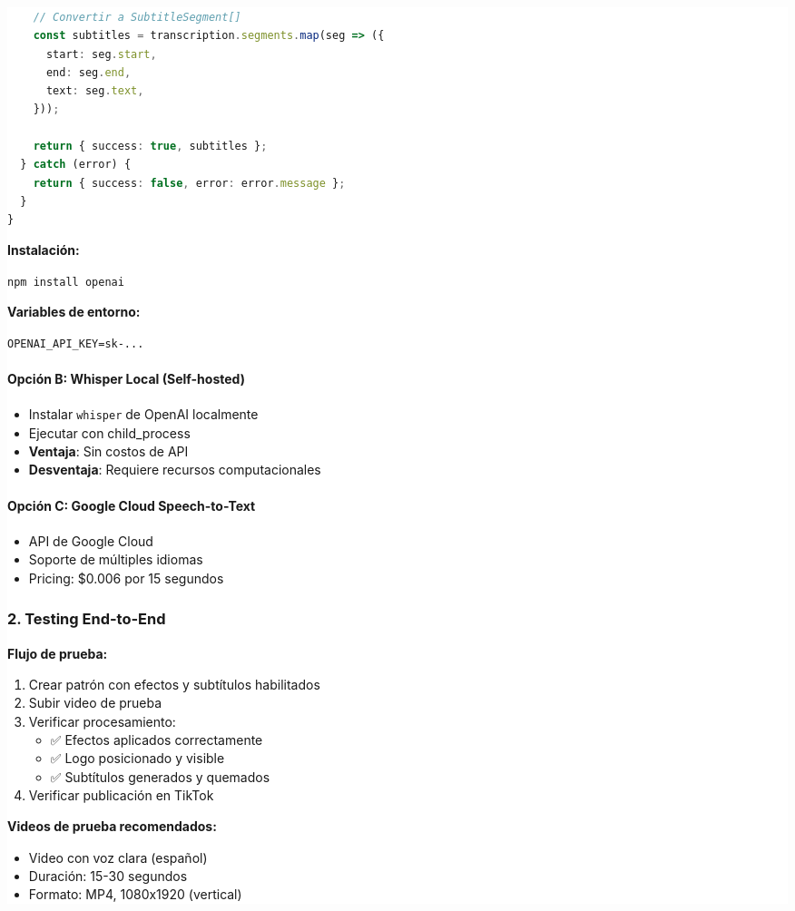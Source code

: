 ```typescript
    // Convertir a SubtitleSegment[]
    const subtitles = transcription.segments.map(seg => ({
      start: seg.start,
      end: seg.end,
      text: seg.text,
    }));

    return { success: true, subtitles };
  } catch (error) {
    return { success: false, error: error.message };
  }
}
```

**Instalación:**

```bash
npm install openai
```

**Variables de entorno:**

```env
OPENAI_API_KEY=sk-...
```

#### Opción B: Whisper Local (Self-hosted)

- Instalar `whisper` de OpenAI localmente
- Ejecutar con child_process
- **Ventaja**: Sin costos de API
- **Desventaja**: Requiere recursos computacionales

#### Opción C: Google Cloud Speech-to-Text

- API de Google Cloud
- Soporte de múltiples idiomas
- Pricing: $0.006 por 15 segundos

### 2. Testing End-to-End

**Flujo de prueba:**

1. Crear patrón con efectos y subtítulos habilitados
2. Subir video de prueba
3. Verificar procesamiento:
   - ✅ Efectos aplicados correctamente
   - ✅ Logo posicionado y visible
   - ✅ Subtítulos generados y quemados
4. Verificar publicación en TikTok

**Videos de prueba recomendados:**

- Video con voz clara (español)
- Duración: 15-30 segundos
- Formato: MP4, 1080x1920 (vertical)
